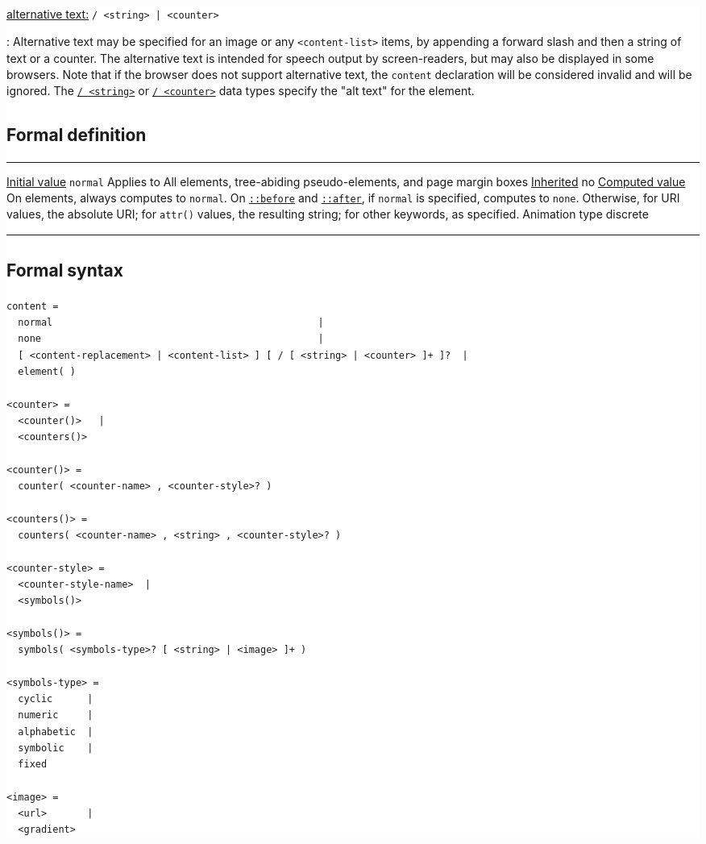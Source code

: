 [alternative text:](#alternative_text) `/ <string> | <counter>`

:   Alternative text may be specified for an image or any
    `<content-list>` items, by appending a forward slash and then a
    string of text or a counter. The alternative text is intended for
    speech output by screen-readers, but may also be displayed in some
    browsers. Note that if the browser does not support alternative
    text, the `content` declaration will be considered invalid and will
    be ignored. The [`/ <string>`](string.md) or [`/ <counter>`](counter.md)
    data types specify the \"alt text\" for the element.

Formal definition
-----------------

  ---------------------------------- -----------------------------------------------------------------------------------------------------------------------------------------------------------------------------------------------------------------------------------------------------------------------
  [Initial value](initial_value.md)     `normal`
  Applies to                         All elements, tree-abiding pseudo-elements, and page margin boxes
  [Inherited](inheritance.md)           no
  [Computed value](computed_value.md)   On elements, always computes to `normal`. On [`::before`](::before) and [`::after`](::after), if `normal` is specified, computes to `none`. Otherwise, for URI values, the absolute URI; for `attr()` values, the resulting string; for other keywords, as specified.
  Animation type                     discrete
  ---------------------------------- -----------------------------------------------------------------------------------------------------------------------------------------------------------------------------------------------------------------------------------------------------------------------

Formal syntax
-------------

```
content = 
  normal                                              |
  none                                                |
  [ <content-replacement> | <content-list> ] [ / [ <string> | <counter> ]+ ]?  |
  element( )                                          

<counter> = 
  <counter()>   |
  <counters()>  

<counter()> = 
  counter( <counter-name> , <counter-style>? )  

<counters()> = 
  counters( <counter-name> , <string> , <counter-style>? )  

<counter-style> = 
  <counter-style-name>  |
  <symbols()>           

<symbols()> = 
  symbols( <symbols-type>? [ <string> | <image> ]+ )  

<symbols-type> = 
  cyclic      |
  numeric     |
  alphabetic  |
  symbolic    |
  fixed       

<image> = 
  <url>       |
  <gradient>  
```